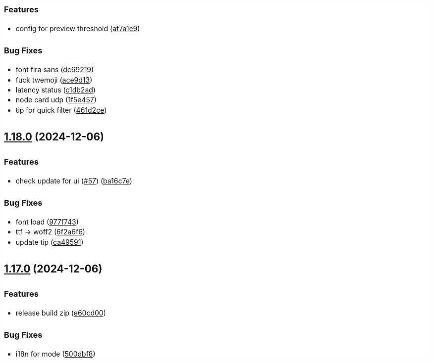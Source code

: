 
### Features

* config for preview threshold ([af7a1e9](https://github.com/Zephyruso/zashboard/commit/af7a1e9e7a6c3381c7eb4fa245840a8ab0b5086f))


### Bug Fixes

* font fira sans ([dc69219](https://github.com/Zephyruso/zashboard/commit/dc69219463e39909c955e3efbe42b143f3442de8))
* fuck twemoji ([ace9d13](https://github.com/Zephyruso/zashboard/commit/ace9d13e44245c4459469be8deb36770b78a0f13))
* latency status ([c1db2ad](https://github.com/Zephyruso/zashboard/commit/c1db2ad01fd2daecf5a86bc1c4fba04c3b3d71ef))
* node card udp ([1f5e457](https://github.com/Zephyruso/zashboard/commit/1f5e45773581c6562f878c6aa979112d2b2c3d0e))
* tip for quick filter ([461d2ce](https://github.com/Zephyruso/zashboard/commit/461d2ce489ab8d068ab6eb122512374da36b82c4))

## [1.18.0](https://github.com/Zephyruso/zashboard/compare/v1.17.0...v1.18.0) (2024-12-06)


### Features

* check update for ui ([#57](https://github.com/Zephyruso/zashboard/issues/57)) ([ba16c7e](https://github.com/Zephyruso/zashboard/commit/ba16c7e5cb3a001a898f0a837a0a1487fa69c78e))


### Bug Fixes

* font load ([977f743](https://github.com/Zephyruso/zashboard/commit/977f743e2207121e8d023048c9b20d14b192f81f))
* ttf -&gt; woff2 ([6f2a6f6](https://github.com/Zephyruso/zashboard/commit/6f2a6f6ffb178591d99a116fa99c321ed47a8a7e))
* update tip ([ca49591](https://github.com/Zephyruso/zashboard/commit/ca4959167bec442abdd7b26464d97c062d90971b))

## [1.17.0](https://github.com/Zephyruso/zashboard/compare/v1.16.0...v1.17.0) (2024-12-06)


### Features

* release build zip ([e60cd00](https://github.com/Zephyruso/zashboard/commit/e60cd00e8fdf8aba1201f025ffd6b19acd0536c5))


### Bug Fixes

* i18n for mode ([500dbf8](https://github.com/Zephyruso/zashboard/commit/500dbf8ff816520bf1aec3a1e58bf5ec2d4fba8e))

